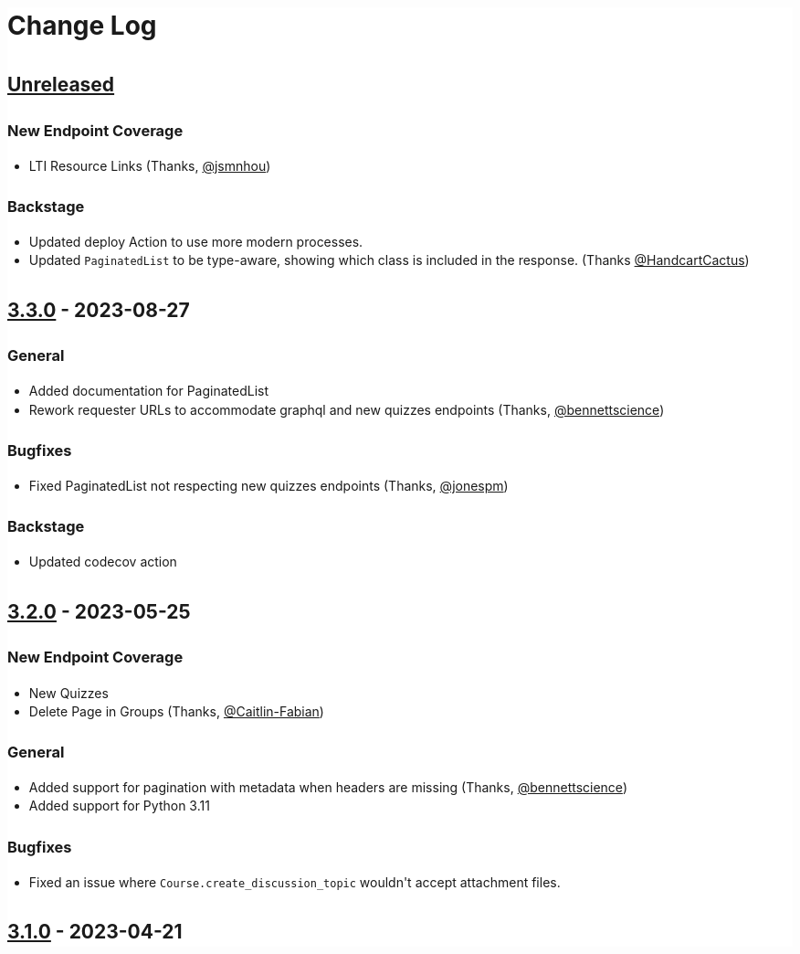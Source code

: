 # Change Log

## [Unreleased]

### New Endpoint Coverage

- LTI Resource Links (Thanks, [@jsmnhou](https://github.com/jsmnhou))

### Backstage

- Updated deploy Action to use more modern processes.
- Updated `PaginatedList` to be type-aware, showing which class is included in the response. (Thanks [@HandcartCactus](https://github.com/HandcartCactus))

## [3.3.0] - 2023-08-27

### General

- Added documentation for PaginatedList
- Rework requester URLs to accommodate graphql and new quizzes endpoints (Thanks, [@bennettscience](https://github.com/bennettscience))

### Bugfixes

- Fixed PaginatedList not respecting new quizzes endpoints (Thanks, [@jonespm](https://github.com/jonespm))

### Backstage

- Updated codecov action

## [3.2.0] - 2023-05-25

### New Endpoint Coverage

- New Quizzes
- Delete Page in Groups (Thanks, [@Caitlin-Fabian](https://github.com/Caitlin-Fabian))

### General

- Added support for pagination with metadata when headers are missing (Thanks, [@bennettscience](https://github.com/bennettscience))
- Added support for Python 3.11

### Bugfixes

- Fixed an issue where `Course.create_discussion_topic` wouldn't accept attachment files.

## [3.1.0] - 2023-04-21


[Unreleased]: https://github.com/ucfopen/canvasapi/compare/v3.3.0...develop
[3.3.0]: https://github.com/ucfopen/canvasapi/compare/v3.2.0...v3.3.0
[3.2.0]: https://github.com/ucfopen/canvasapi/compare/v3.1.0...v3.2.0
[3.1.0]: https://github.com/ucfopen/canvasapi/compare/v3.0.0...v3.1.0
[3.0.0]: https://github.com/ucfopen/canvasapi/compare/v2.2.0...v3.0.0
[2.2.0]: https://github.com/ucfopen/canvasapi/compare/v2.1.0...v2.2.0
[2.1.0]: https://github.com/ucfopen/canvasapi/compare/v2.0.0...v2.1.0
[2.0.0]: https://github.com/ucfopen/canvasapi/compare/v1.0.0...v2.0.0
[1.0.0]: https://github.com/ucfopen/canvasapi/compare/v0.16.1...v1.0.0
[0.16.1]: https://github.com/ucfopen/canvasapi/compare/v0.16.0...v0.16.1
[0.16.0]: https://github.com/ucfopen/canvasapi/compare/v0.15.0...v0.16.0
[0.15.0]: https://github.com/ucfopen/canvasapi/compare/v0.14.0...v0.15.0
[0.14.0]: https://github.com/ucfopen/canvasapi/compare/v0.13.0...v0.14.0
[0.13.0]: https://github.com/ucfopen/canvasapi/compare/v0.12.0...v0.13.0
[0.12.0]: https://github.com/ucfopen/canvasapi/compare/v0.11.0...v0.12.0
[0.11.0]: https://github.com/ucfopen/canvasapi/compare/v0.10.0...v0.11.0
[0.10.0]: https://github.com/ucfopen/canvasapi/compare/v0.9.0...v0.10.0
[0.9.0]: https://github.com/ucfopen/canvasapi/compare/v0.8.2...v0.9.0
[0.8.2]: https://github.com/ucfopen/canvasapi/compare/v0.8.1...v0.8.2
[0.8.1]: https://github.com/ucfopen/canvasapi/compare/v0.8.0...v0.8.1
[0.8.0]: https://github.com/ucfopen/canvasapi/compare/v0.7.0...v0.8.0
[0.7.0]: https://github.com/ucfopen/canvasapi/compare/v0.6.0...v0.7.0
[0.6.0]: https://github.com/ucfopen/canvasapi/compare/v0.5.1...v0.6.0
[0.5.1]: https://github.com/ucfopen/canvasapi/compare/v0.5.0...v0.5.1
[0.5.0]: https://github.com/ucfopen/canvasapi/compare/v0.4.0...v0.5.0
[0.4.0]: https://github.com/ucfopen/canvasapi/compare/v0.3.0...v0.4.0
[0.3.0]: https://github.com/ucfopen/canvasapi/compare/v0.2.0...v0.3.0
[0.2.0]: https://github.com/ucfopen/canvasapi/compare/v0.1.2...v0.2.0
[0.1.2]: https://github.com/ucfopen/canvasapi/compare/v0.1.1...v0.1.2